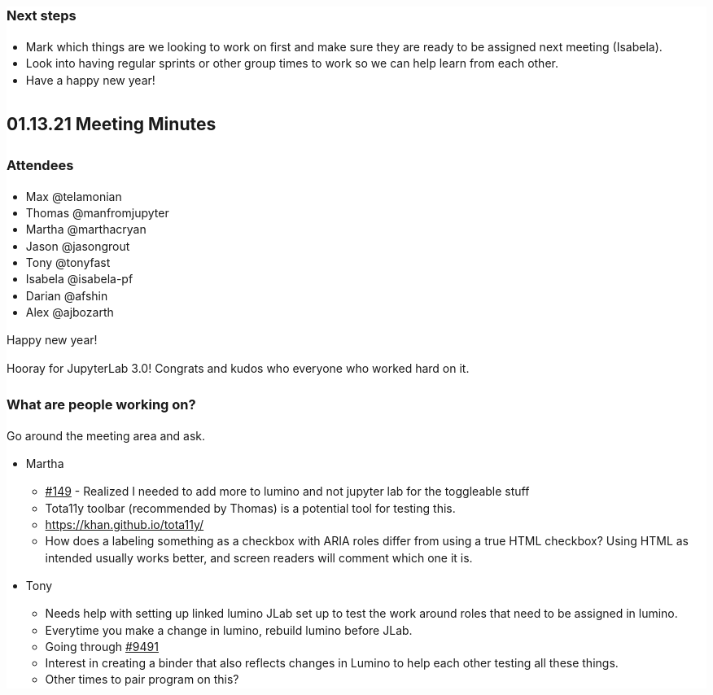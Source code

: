 ### Next steps

- Mark which things are we looking to work on first and make
  sure they are ready to be assigned next meeting (Isabela).
- Look into having regular sprints or other group times to
  work so we can help learn from each other.
- Have a happy new year!

## 01.13.21 Meeting Minutes

### Attendees

- Max @telamonian
- Thomas @manfromjupyter
- Martha @marthacryan
- Jason @jasongrout
- Tony @tonyfast
- Isabela @isabela-pf
- Darian @afshin
- Alex @ajbozarth

Happy new year!

Hooray for JupyterLab 3.0! Congrats and kudos who everyone who
worked hard on it.

### What are people working on?

Go around the meeting area and ask.

- Martha

  - [#149](https://github.com/jupyterlab/lumino/pull/149) -
    Realized I needed to add more to lumino and not jupyter lab
    for the toggleable stuff
  - Tota11y toolbar (recommended by Thomas) is a potential tool
    for testing this.
  - https://khan.github.io/tota11y/
  - How does a labeling something as a checkbox with ARIA roles
    differ from using a true HTML checkbox? Using HTML as intended
    usually works better, and screen readers will comment which
    one it is.

- Tony

  - Needs help with setting up linked lumino JLab set up to test
    the work around roles that need to be assigned in lumino.
  - Everytime you make a change in lumino, rebuild lumino before
    JLab.
  - Going through [#9491](https://github.com/jupyterlab/jupyterlab/issues/9491)
  - Interest in creating a binder that also reflects changes in
    Lumino to help each other testing all these things.
  - Other times to pair program on this?
